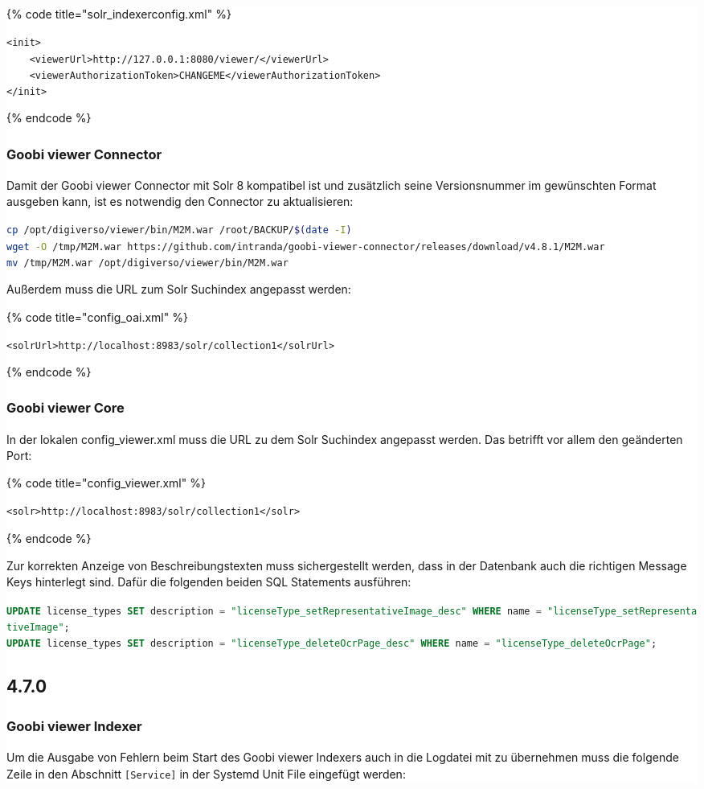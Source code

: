 {% code title="solr\_indexerconfig.xml" %}
```markup
<init>
    <viewerUrl>http://127.0.0.1:8080/viewer/</viewerUrl>
    <viewerAuthorizationToken>CHANGEME</viewerAuthorizationToken>
</init>
```
{% endcode %}

### Goobi viewer Connector

Damit der Goobi viewer Connector mit Solr 8 kompatibel ist und zusätzlich seine Versionsnummer im gewünschten Format ausgeben kann, ist es notwendig den Connector zu aktualisieren:

```bash
cp /opt/digiverso/viewer/bin/M2M.war /root/BACKUP/$(date -I)
wget -O /tmp/M2M.war https://github.com/intranda/goobi-viewer-connector/releases/download/v4.8.1/M2M.war
mv /tmp/M2M.war /opt/digiverso/viewer/bin/M2M.war
```

Außerdem muss die URL zum Solr Suchindex angepasst werden:

{% code title="config\_oai.xml" %}
```markup
<solrUrl>http://localhost:8983/solr/collection1</solrUrl>
```
{% endcode %}

### Goobi viewer Core

In der lokalen config\_viewer.xml muss die URL zu dem Solr Suchindex angepasst werden. Das betrifft vor allem den geänderten Port:

{% code title="config\_viewer.xml" %}
```markup
<solr>http://localhost:8983/solr/collection1</solr>
```
{% endcode %}

Zur korrekten Anzeige von Beschreibungstexten muss sichergestellt werden, dass in der Datenbank auch die richtigen Message Keys hinterlegt sind. Dafür die folgenden beiden SQL Statements ausführen:

```sql
UPDATE license_types SET description = "licenseType_setRepresentativeImage_desc" WHERE name = "licenseType_setRepresentativeImage";
UPDATE license_types SET description = "licenseType_deleteOcrPage_desc" WHERE name = "licenseType_deleteOcrPage";
```

## 4.7.0

### Goobi viewer Indexer

Um die Ausgabe von Fehlern beim Start des Goobi viewer Indexers auch in die Logdatei mit zu übernehmen muss die folgende Zeile in den Abschnitt `[Service]` in der Systemd Unit File eingefügt werden:
